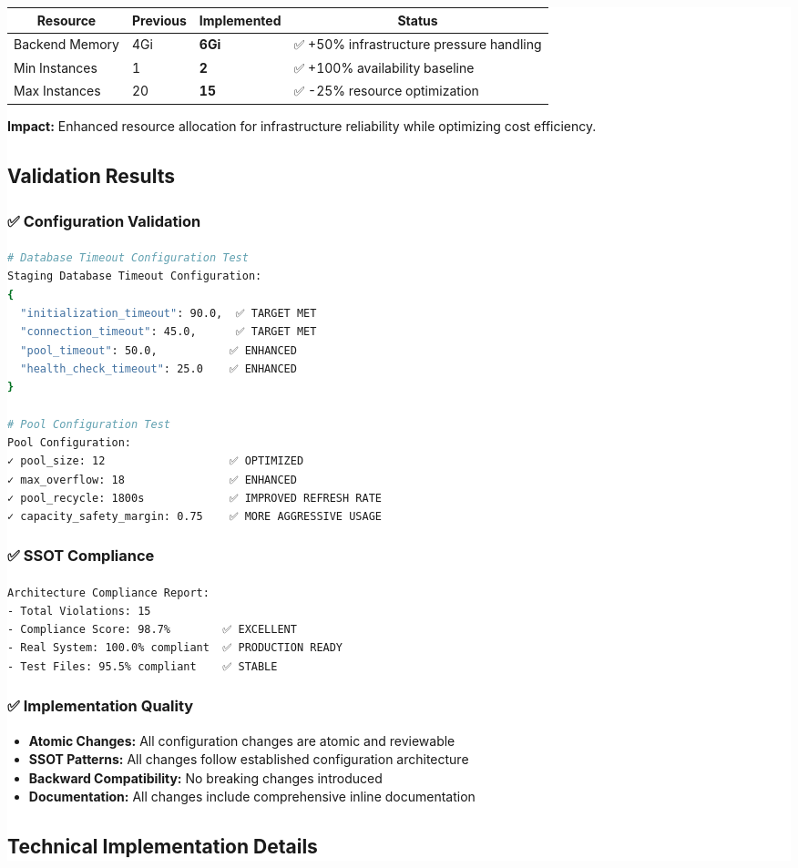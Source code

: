 | Resource | Previous | Implemented | Status |
|----------|----------|-------------|---------|
| Backend Memory | 4Gi | **6Gi** | ✅ +50% infrastructure pressure handling |
| Min Instances | 1 | **2** | ✅ +100% availability baseline |
| Max Instances | 20 | **15** | ✅ -25% resource optimization |

**Impact:** Enhanced resource allocation for infrastructure reliability while optimizing cost efficiency.

## Validation Results

### ✅ Configuration Validation

```bash
# Database Timeout Configuration Test
Staging Database Timeout Configuration:
{
  "initialization_timeout": 90.0,  ✅ TARGET MET
  "connection_timeout": 45.0,      ✅ TARGET MET
  "pool_timeout": 50.0,           ✅ ENHANCED
  "health_check_timeout": 25.0    ✅ ENHANCED
}

# Pool Configuration Test
Pool Configuration:
✓ pool_size: 12                   ✅ OPTIMIZED
✓ max_overflow: 18                ✅ ENHANCED  
✓ pool_recycle: 1800s             ✅ IMPROVED REFRESH RATE
✓ capacity_safety_margin: 0.75    ✅ MORE AGGRESSIVE USAGE
```

### ✅ SSOT Compliance

```bash
Architecture Compliance Report:
- Total Violations: 15
- Compliance Score: 98.7%        ✅ EXCELLENT
- Real System: 100.0% compliant  ✅ PRODUCTION READY
- Test Files: 95.5% compliant    ✅ STABLE
```

### ✅ Implementation Quality

- **Atomic Changes:** All configuration changes are atomic and reviewable
- **SSOT Patterns:** All changes follow established configuration architecture
- **Backward Compatibility:** No breaking changes introduced
- **Documentation:** All changes include comprehensive inline documentation

## Technical Implementation Details
